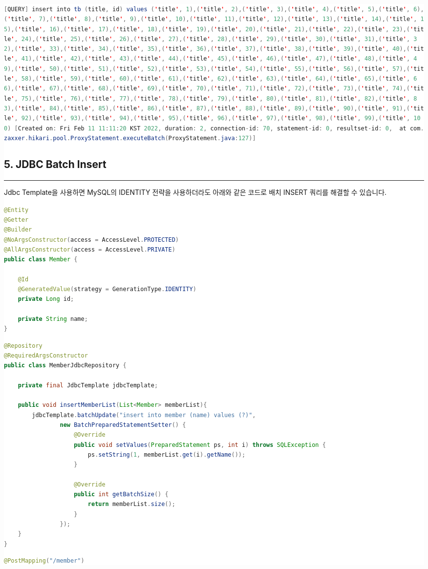 ```java
[QUERY] insert into tb (title, id) values ('title', 1),('title', 2),('title', 3),('title', 4),('title', 5),('title', 6),('title', 7),('title', 8),('title', 9),('title', 10),('title', 11),('title', 12),('title', 13),('title', 14),('title', 15),('title', 16),('title', 17),('title', 18),('title', 19),('title', 20),('title', 21),('title', 22),('title', 23),('title', 24),('title', 25),('title', 26),('title', 27),('title', 28),('title', 29),('title', 30),('title', 31),('title', 32),('title', 33),('title', 34),('title', 35),('title', 36),('title', 37),('title', 38),('title', 39),('title', 40),('title', 41),('title', 42),('title', 43),('title', 44),('title', 45),('title', 46),('title', 47),('title', 48),('title', 49),('title', 50),('title', 51),('title', 52),('title', 53),('title', 54),('title', 55),('title', 56),('title', 57),('title', 58),('title', 59),('title', 60),('title', 61),('title', 62),('title', 63),('title', 64),('title', 65),('title', 66),('title', 67),('title', 68),('title', 69),('title', 70),('title', 71),('title', 72),('title', 73),('title', 74),('title', 75),('title', 76),('title', 77),('title', 78),('title', 79),('title', 80),('title', 81),('title', 82),('title', 83),('title', 84),('title', 85),('title', 86),('title', 87),('title', 88),('title', 89),('title', 90),('title', 91),('title', 92),('title', 93),('title', 94),('title', 95),('title', 96),('title', 97),('title', 98),('title', 99),('title', 100) [Created on: Fri Feb 11 11:11:20 KST 2022, duration: 2, connection-id: 70, statement-id: 0, resultset-id: 0,	at com.zaxxer.hikari.pool.ProxyStatement.executeBatch(ProxyStatement.java:127)]
```



## 5. JDBC Batch Insert
---
Jdbc Template을 사용하면 MySQL의 IDENTITY 전략을 사용하더라도 아래와 같은 코드로 배치 INSERT 쿼리를 해결할 수 있습니다.  
```java
@Entity
@Getter
@Builder
@NoArgsConstructor(access = AccessLevel.PROTECTED)
@AllArgsConstructor(access = AccessLevel.PRIVATE)
public class Member {

    @Id
    @GeneratedValue(strategy = GenerationType.IDENTITY)
    private Long id;

    private String name;
}
```
```java
@Repository
@RequiredArgsConstructor
public class MemberJdbcRepository {

    private final JdbcTemplate jdbcTemplate;

    public void insertMemberList(List<Member> memberList){
        jdbcTemplate.batchUpdate("insert into member (name) values (?)",
                new BatchPreparedStatementSetter() {
                    @Override
                    public void setValues(PreparedStatement ps, int i) throws SQLException {
                        ps.setString(1, memberList.get(i).getName());
                    }

                    @Override
                    public int getBatchSize() {
                        return memberList.size();
                    }
                });
    }
}
```
```java
@PostMapping("/member")
```
